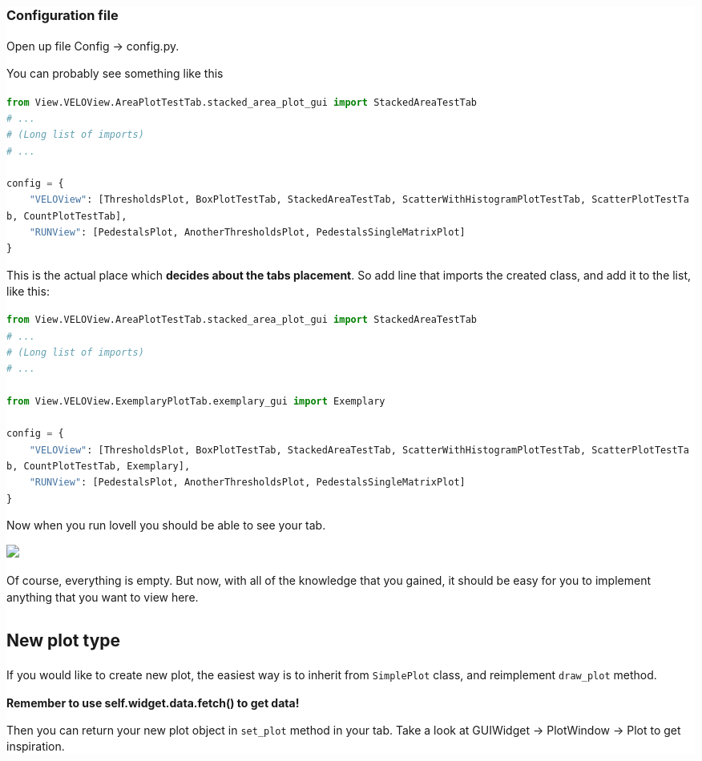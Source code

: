 ### Configuration file

Open up file Config -> config.py. 

You can probably see something like this
```python
from View.VELOView.AreaPlotTestTab.stacked_area_plot_gui import StackedAreaTestTab
# ...
# (Long list of imports) 
# ...

config = {
    "VELOView": [ThresholdsPlot, BoxPlotTestTab, StackedAreaTestTab, ScatterWithHistogramPlotTestTab, ScatterPlotTestTab, CountPlotTestTab],
    "RUNView": [PedestalsPlot, AnotherThresholdsPlot, PedestalsSingleMatrixPlot]
}
```

This is the actual place which **decides about the tabs placement**.
So add line that imports the created class, and add it to the list, like this:
```python
from View.VELOView.AreaPlotTestTab.stacked_area_plot_gui import StackedAreaTestTab
# ...
# (Long list of imports) 
# ...

from View.VELOView.ExemplaryPlotTab.exemplary_gui import Exemplary

config = {
    "VELOView": [ThresholdsPlot, BoxPlotTestTab, StackedAreaTestTab, ScatterWithHistogramPlotTestTab, ScatterPlotTestTab, CountPlotTestTab, Exemplary],
    "RUNView": [PedestalsPlot, AnotherThresholdsPlot, PedestalsSingleMatrixPlot]
}
```

Now when you run lovell you should be able to see your tab.

![](https://i.imgur.com/qrvABVR.png)


Of course, everything is empty. But now, with all of the knowledge that you gained, it should be easy for you to implement anything that you want to view here.



## New plot type

If you would like to create new plot, the easiest way is to inherit from `SimplePlot` class, and reimplement `draw_plot` method.

**Remember to use self.widget.data.fetch() to get data!**

Then you can return your new plot object in `set_plot` method in your tab.
Take a look at GUIWidget -> PlotWindow -> Plot to get inspiration.


